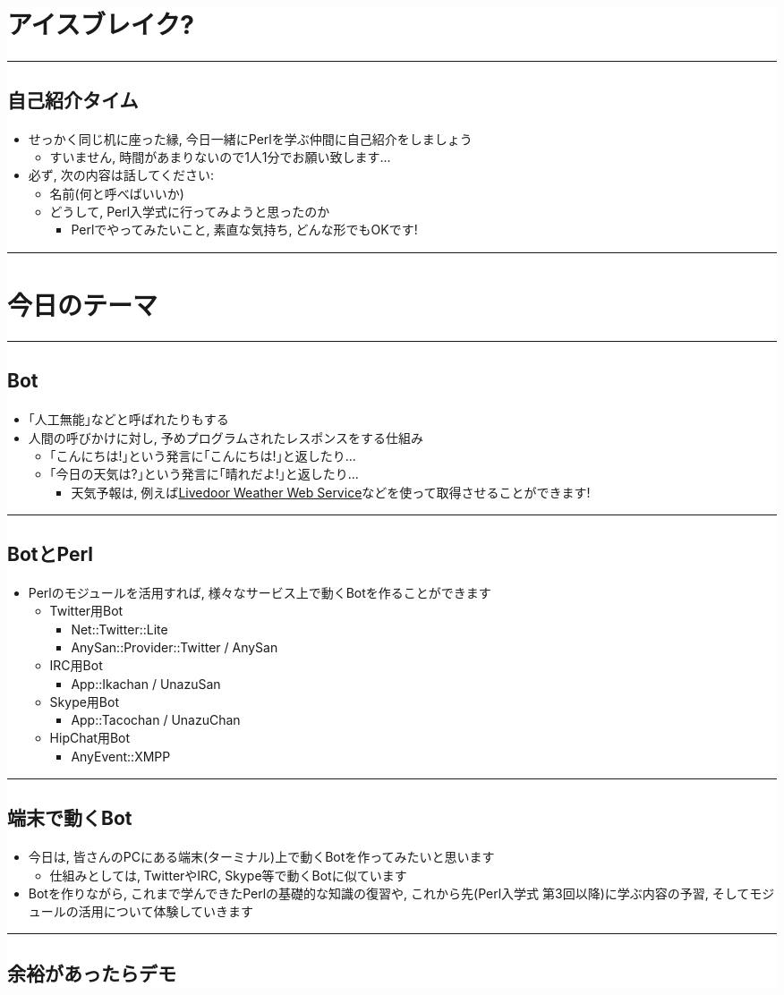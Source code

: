 # アイスブレイク?

___
## 自己紹介タイム

- せっかく同じ机に座った縁, 今日一緒にPerlを学ぶ仲間に自己紹介をしましょう
    - すいません, 時間があまりないので1人1分でお願い致します...
- 必ず, 次の内容は話してください:
    - 名前(何と呼べばいいか)
    - どうして, Perl入学式に行ってみようと思ったのか
        - Perlでやってみたいこと, 素直な気持ち, どんな形でもOKです!

---
# 今日のテーマ

___
## Bot
- ｢人工無能｣などと呼ばれたりもする
- 人間の呼びかけに対し, 予めプログラムされたレスポンスをする仕組み
    - ｢こんにちは!｣という発言に｢こんにちは!｣と返したり...
    - ｢今日の天気は?｣という発言に｢晴れだよ!｣と返したり...
        - 天気予報は, 例えば[Livedoor Weather Web Service](http://weather.livedoor.com/weather_hacks/webservice)などを使って取得させることができます!

___
## BotとPerl
- Perlのモジュールを活用すれば, 様々なサービス上で動くBotを作ることができます
    - Twitter用Bot
        - Net::Twitter::Lite
        - AnySan::Provider::Twitter / AnySan
    - IRC用Bot
        - App::Ikachan / UnazuSan
    - Skype用Bot
        - App::Tacochan / UnazuChan
    - HipChat用Bot
        - AnyEvent::XMPP

___
## 端末で動くBot
- 今日は, 皆さんのPCにある端末(ターミナル)上で動くBotを作ってみたいと思います
    - 仕組みとしては, TwitterやIRC, Skype等で動くBotに似ています
- Botを作りながら, これまで学んできたPerlの基礎的な知識の復習や, これから先(Perl入学式 第3回以降)に学ぶ内容の予習, そしてモジュールの活用について体験していきます

___
## 余裕があったらデモ
